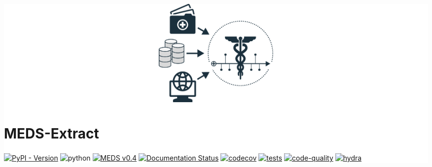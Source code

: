 <p align="center">
  <picture>
    <source media="(prefers-color-scheme: dark)" srcset="static/logo_dark.svg">
    <source media="(prefers-color-scheme: light)" srcset="static/logo_light.svg">
    <img width="520" height="200" alt="MEDS Logot" src="static/logo_light.svg">
  </picture>
</p>

# MEDS-Extract

[![PyPI - Version](https://img.shields.io/pypi/v/MEDS-extract)](https://pypi.org/project/MEDS-extract/)
![python](https://img.shields.io/badge/-Python_3.12-blue?logo=python&logoColor=white)
[![MEDS v0.4](https://img.shields.io/badge/MEDS-0.4-blue)](https://medical-event-data-standard.github.io/)
[![Documentation Status](https://readthedocs.org/projects/meds-extract/badge/?version=latest)](https://meds-extract.readthedocs.io/en/latest/?badge=latest)
[![codecov](https://codecov.io/gh/mmcdermott/MEDS_extract/graph/badge.svg?token=5RORKQOZF9)](https://codecov.io/gh/mmcdermott/MEDS_extract)
[![tests](https://github.com/mmcdermott/MEDS_extract/actions/workflows/tests.yaml/badge.svg)](https://github.com/mmcdermott/MEDS_extract/actions/workflows/tests.yml)
[![code-quality](https://github.com/mmcdermott/MEDS_extract/actions/workflows/code-quality-main.yaml/badge.svg)](https://github.com/mmcdermott/MEDS_extract/actions/workflows/code-quality-main.yaml)
[![hydra](https://img.shields.io/badge/Config-Hydra_1.3-89b8cd)](https://hydra.cc/)